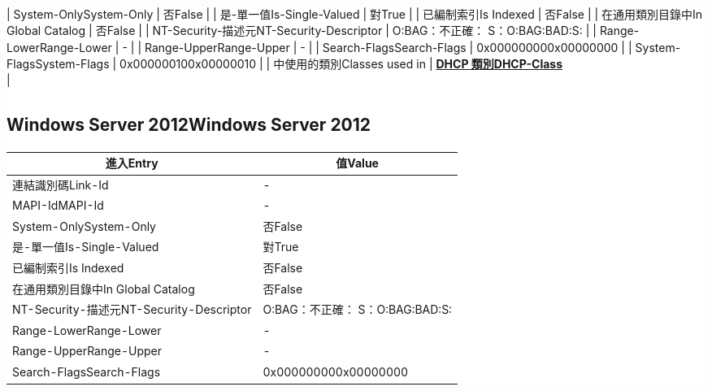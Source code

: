 | <span data-ttu-id="3c983-226">System-Only</span><span class="sxs-lookup"><span data-stu-id="3c983-226">System-Only</span></span>            | <span data-ttu-id="3c983-227">否</span><span class="sxs-lookup"><span data-stu-id="3c983-227">False</span></span>                                        |
| <span data-ttu-id="3c983-228">是-單一值</span><span class="sxs-lookup"><span data-stu-id="3c983-228">Is-Single-Valued</span></span>       | <span data-ttu-id="3c983-229">對</span><span class="sxs-lookup"><span data-stu-id="3c983-229">True</span></span>                                         |
| <span data-ttu-id="3c983-230">已編制索引</span><span class="sxs-lookup"><span data-stu-id="3c983-230">Is Indexed</span></span>             | <span data-ttu-id="3c983-231">否</span><span class="sxs-lookup"><span data-stu-id="3c983-231">False</span></span>                                        |
| <span data-ttu-id="3c983-232">在通用類別目錄中</span><span class="sxs-lookup"><span data-stu-id="3c983-232">In Global Catalog</span></span>      | <span data-ttu-id="3c983-233">否</span><span class="sxs-lookup"><span data-stu-id="3c983-233">False</span></span>                                        |
| <span data-ttu-id="3c983-234">NT-Security-描述元</span><span class="sxs-lookup"><span data-stu-id="3c983-234">NT-Security-Descriptor</span></span> | <span data-ttu-id="3c983-235">O:BAG：不正確： S：</span><span class="sxs-lookup"><span data-stu-id="3c983-235">O:BAG:BAD:S:</span></span>                                 |
| <span data-ttu-id="3c983-236">Range-Lower</span><span class="sxs-lookup"><span data-stu-id="3c983-236">Range-Lower</span></span>            | \-                                           |
| <span data-ttu-id="3c983-237">Range-Upper</span><span class="sxs-lookup"><span data-stu-id="3c983-237">Range-Upper</span></span>            | \-                                           |
| <span data-ttu-id="3c983-238">Search-Flags</span><span class="sxs-lookup"><span data-stu-id="3c983-238">Search-Flags</span></span>           | <span data-ttu-id="3c983-239">0x00000000</span><span class="sxs-lookup"><span data-stu-id="3c983-239">0x00000000</span></span>                                   |
| <span data-ttu-id="3c983-240">System-Flags</span><span class="sxs-lookup"><span data-stu-id="3c983-240">System-Flags</span></span>           | <span data-ttu-id="3c983-241">0x00000010</span><span class="sxs-lookup"><span data-stu-id="3c983-241">0x00000010</span></span>                                   |
| <span data-ttu-id="3c983-242">中使用的類別</span><span class="sxs-lookup"><span data-stu-id="3c983-242">Classes used in</span></span>        | [<span data-ttu-id="3c983-243">**DHCP 類別**</span><span class="sxs-lookup"><span data-stu-id="3c983-243">**DHCP-Class**</span></span>](c-dhcpclass.md)<br/> |



## <a name="windows-server-2012"></a><span data-ttu-id="3c983-244">Windows Server 2012</span><span class="sxs-lookup"><span data-stu-id="3c983-244">Windows Server 2012</span></span>



| <span data-ttu-id="3c983-245">進入</span><span class="sxs-lookup"><span data-stu-id="3c983-245">Entry</span></span> | <span data-ttu-id="3c983-246">值</span><span class="sxs-lookup"><span data-stu-id="3c983-246">Value</span></span> |
|------------------------|----------------------------------------------|
| <span data-ttu-id="3c983-247">連結識別碼</span><span class="sxs-lookup"><span data-stu-id="3c983-247">Link-Id</span></span>                | \-                                           |
| <span data-ttu-id="3c983-248">MAPI-Id</span><span class="sxs-lookup"><span data-stu-id="3c983-248">MAPI-Id</span></span>                | \-                                           |
| <span data-ttu-id="3c983-249">System-Only</span><span class="sxs-lookup"><span data-stu-id="3c983-249">System-Only</span></span>            | <span data-ttu-id="3c983-250">否</span><span class="sxs-lookup"><span data-stu-id="3c983-250">False</span></span>                                        |
| <span data-ttu-id="3c983-251">是-單一值</span><span class="sxs-lookup"><span data-stu-id="3c983-251">Is-Single-Valued</span></span>       | <span data-ttu-id="3c983-252">對</span><span class="sxs-lookup"><span data-stu-id="3c983-252">True</span></span>                                         |
| <span data-ttu-id="3c983-253">已編制索引</span><span class="sxs-lookup"><span data-stu-id="3c983-253">Is Indexed</span></span>             | <span data-ttu-id="3c983-254">否</span><span class="sxs-lookup"><span data-stu-id="3c983-254">False</span></span>                                        |
| <span data-ttu-id="3c983-255">在通用類別目錄中</span><span class="sxs-lookup"><span data-stu-id="3c983-255">In Global Catalog</span></span>      | <span data-ttu-id="3c983-256">否</span><span class="sxs-lookup"><span data-stu-id="3c983-256">False</span></span>                                        |
| <span data-ttu-id="3c983-257">NT-Security-描述元</span><span class="sxs-lookup"><span data-stu-id="3c983-257">NT-Security-Descriptor</span></span> | <span data-ttu-id="3c983-258">O:BAG：不正確： S：</span><span class="sxs-lookup"><span data-stu-id="3c983-258">O:BAG:BAD:S:</span></span>                                 |
| <span data-ttu-id="3c983-259">Range-Lower</span><span class="sxs-lookup"><span data-stu-id="3c983-259">Range-Lower</span></span>            | \-                                           |
| <span data-ttu-id="3c983-260">Range-Upper</span><span class="sxs-lookup"><span data-stu-id="3c983-260">Range-Upper</span></span>            | \-                                           |
| <span data-ttu-id="3c983-261">Search-Flags</span><span class="sxs-lookup"><span data-stu-id="3c983-261">Search-Flags</span></span>           | <span data-ttu-id="3c983-262">0x00000000</span><span class="sxs-lookup"><span data-stu-id="3c983-262">0x00000000</span></span>                                   |